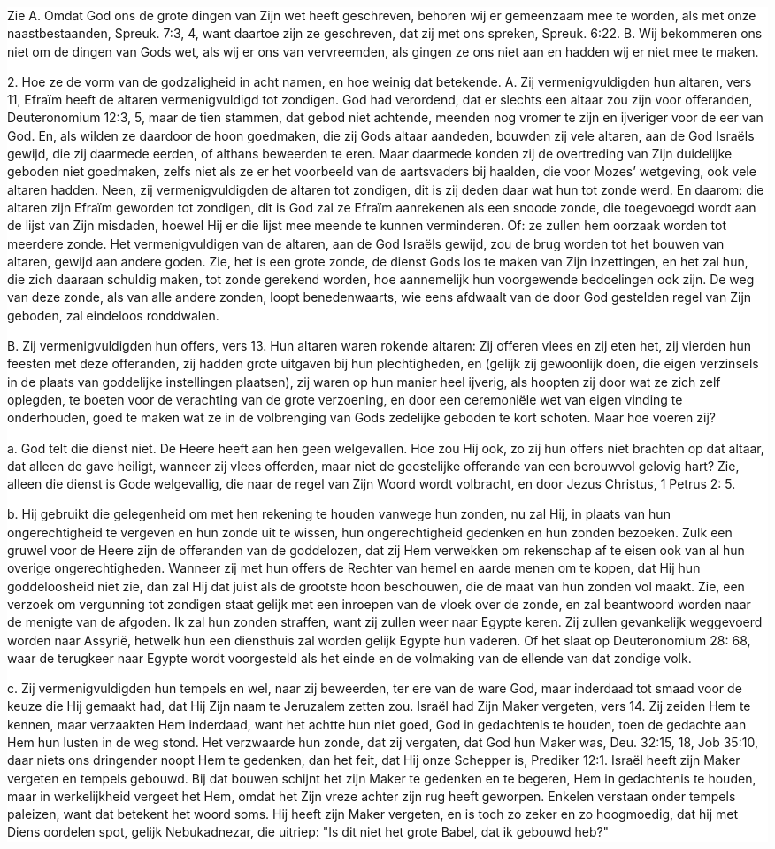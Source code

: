Zie A. Omdat God ons de grote dingen van Zijn wet heeft geschreven, behoren wij er gemeenzaam mee te worden, als met onze naastbestaanden, Spreuk. 7:3, 4, want daartoe zijn ze geschreven, dat zij met ons spreken, Spreuk. 6:22.
B. Wij bekommeren ons niet om de dingen van Gods wet, als wij er ons van vervreemden, als gingen ze ons niet aan en hadden wij er niet mee te maken.

2\. Hoe ze de vorm van de godzaligheid in acht namen, en hoe weinig dat betekende.
A. Zij vermenigvuldigden hun altaren, vers 11, Efraïm heeft de altaren vermenigvuldigd tot zondigen. God had verordend, dat er slechts een altaar zou zijn voor offeranden, Deuteronomium 12:3, 5, maar de tien stammen, dat gebod niet achtende, meenden nog vromer te zijn en ijveriger voor de eer van God. En, als wilden ze daardoor de hoon goedmaken, die zij Gods altaar aandeden, bouwden zij vele altaren, aan de God Israëls gewijd, die zij daarmede eerden, of althans beweerden te eren. Maar daarmede konden zij de overtreding van Zijn duidelijke geboden niet goedmaken, zelfs niet als ze er het voorbeeld van de aartsvaders bij haalden, die voor Mozes’ wetgeving, ook vele altaren hadden. Neen, zij vermenigvuldigden de altaren tot zondigen, dit is zij deden daar wat hun tot zonde werd. En daarom: die altaren zijn Efraïm geworden tot zondigen, dit is God zal ze Efraïm aanrekenen als een snoode zonde, die toegevoegd wordt aan de lijst van Zijn misdaden, hoewel Hij er die lijst mee meende te kunnen verminderen. 
Of: ze zullen hem oorzaak worden tot meerdere zonde. Het vermenigvuldigen van de altaren, aan de God Israëls gewijd, zou de brug worden tot het bouwen van altaren, gewijd aan andere goden. Zie, het is een grote zonde, de dienst Gods los te maken van Zijn inzettingen, en het zal hun, die zich daaraan schuldig maken, tot zonde gerekend worden, hoe aannemelijk hun voorgewende bedoelingen ook zijn. De weg van deze zonde, als van alle andere zonden, loopt benedenwaarts, wie eens afdwaalt van de door God gestelden regel van Zijn geboden, zal eindeloos ronddwalen.

B. Zij vermenigvuldigden hun offers, vers 13. Hun altaren waren rokende altaren: Zij offeren vlees en zij eten het, zij vierden hun feesten met deze offeranden, zij hadden grote uitgaven bij hun plechtigheden, en (gelijk zij gewoonlijk doen, die eigen verzinsels in de plaats van goddelijke instellingen plaatsen), zij waren op hun manier heel ijverig, als hoopten zij door wat ze zich zelf oplegden, te boeten voor de verachting van de grote verzoening, en door een ceremoniële wet van eigen vinding te onderhouden, goed te maken wat ze in de volbrenging van Gods zedelijke geboden te kort schoten. Maar hoe voeren zij? 

a. God telt die dienst niet. De Heere heeft aan hen geen welgevallen. Hoe zou Hij ook, zo zij hun offers niet brachten op dat altaar, dat alleen de gave heiligt, wanneer zij vlees offerden, maar niet de geestelijke offerande van een berouwvol gelovig hart? Zie, alleen die dienst is Gode welgevallig, die naar de regel van Zijn Woord wordt volbracht, en door Jezus Christus, 1 Petrus 2: 5.

b. Hij gebruikt die gelegenheid om met hen rekening te houden vanwege hun zonden, nu zal Hij, in plaats van hun ongerechtigheid te vergeven en hun zonde uit te wissen, hun ongerechtigheid gedenken en hun zonden bezoeken. Zulk een gruwel voor de Heere zijn de offeranden van de goddelozen, dat zij Hem verwekken om rekenschap af te eisen ook van al hun overige ongerechtigheden. Wanneer zij met hun offers de Rechter van hemel en aarde menen om te kopen, dat Hij hun goddeloosheid niet zie, dan zal Hij dat juist als de grootste hoon beschouwen, die de maat van hun zonden vol maakt. Zie, een verzoek om vergunning tot zondigen staat gelijk met een inroepen van de vloek over de zonde, en zal beantwoord worden naar de menigte van de afgoden. Ik zal hun zonden straffen, want zij zullen weer naar Egypte keren. Zij zullen gevankelijk weggevoerd worden naar Assyrië, hetwelk hun een diensthuis zal worden gelijk Egypte hun vaderen. Of het slaat op Deuteronomium 28: 68, waar de terugkeer naar Egypte wordt voorgesteld als het einde en de volmaking van de ellende van dat zondige volk.

c. Zij vermenigvuldigden hun tempels en wel, naar zij beweerden, ter ere van de ware God, maar inderdaad tot smaad voor de keuze die Hij gemaakt had, dat Hij Zijn naam te Jeruzalem zetten zou. Israël had Zijn Maker vergeten, vers 14. Zij zeiden Hem te kennen, maar verzaakten Hem inderdaad, want het achtte hun niet goed, God in gedachtenis te houden, toen de gedachte aan Hem hun lusten in de weg stond. Het verzwaarde hun zonde, dat zij vergaten, dat God hun Maker was, Deu. 32:15, 18, Job 35:10, daar niets ons dringender noopt Hem te gedenken, dan het feit, dat Hij onze Schepper is, Prediker 12:1. Israël heeft zijn Maker vergeten en tempels gebouwd. Bij dat bouwen schijnt het zijn Maker te gedenken en te begeren, Hem in gedachtenis te houden, maar in werkelijkheid vergeet het Hem, omdat het Zijn vreze achter zijn rug heeft geworpen. Enkelen verstaan onder tempels paleizen, want dat betekent het woord soms. Hij heeft zijn Maker vergeten, en is toch zo zeker en zo hoogmoedig, dat hij met Diens oordelen spot, gelijk Nebukadnezar, die uitriep: "Is dit niet het grote Babel, dat ik gebouwd heb?" 